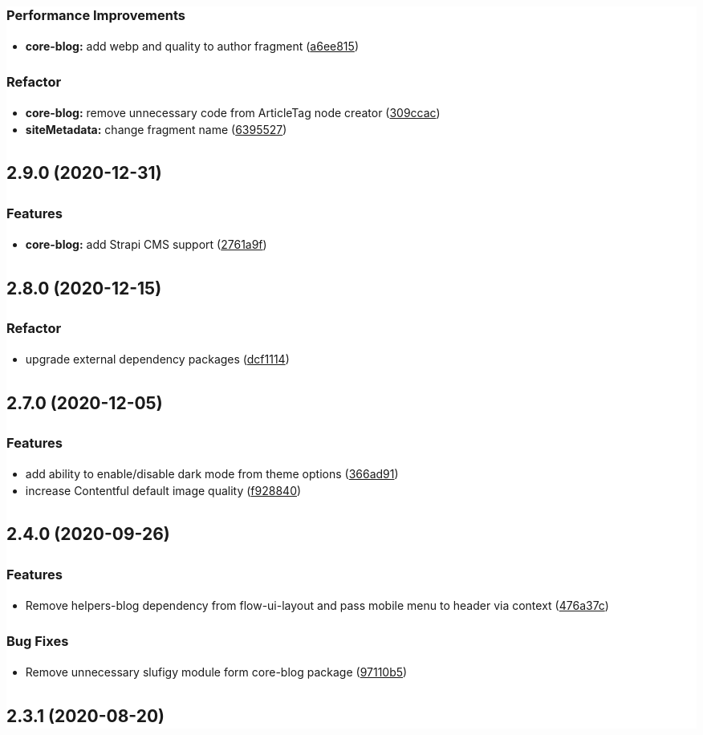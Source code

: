 ### Performance Improvements

- **core-blog:** add webp and quality to author fragment ([a6ee815](https://gitlab.com/alimoosavi15/gatsby-theme-flexiblog/commit/a6ee815498c78d7e88492022196ee72784fff605))

### Refactor

- **core-blog:** remove unnecessary code from ArticleTag node creator ([309ccac](https://gitlab.com/alimoosavi15/gatsby-theme-flexiblog/commit/309ccac8a0891e89b86a2c564ca4966df94571ec))
- **siteMetadata:** change fragment name ([6395527](https://gitlab.com/alimoosavi15/gatsby-theme-flexiblog/commit/6395527e7f423183af162b5065a00ba9e853b8a6))

## 2.9.0 (2020-12-31)

### Features

- **core-blog:** add Strapi CMS support ([2761a9f](https://gitlab.com/alimoosavi15/gatsby-theme-flexiblog/commit/2761a9f331cfc719530ed3e051ba80cbeee2d1e5))

## 2.8.0 (2020-12-15)

### Refactor

- upgrade external dependency packages ([dcf1114](https://gitlab.com/alimoosavi15/gatsby-theme-flexiblog/commit/dcf1114436cb0f09f029dd4aed6d8a18715ef5a2))

## 2.7.0 (2020-12-05)

### Features

- add ability to enable/disable dark mode from theme options ([366ad91](https://gitlab.com/alimoosavi15/gatsby-theme-flexiblog/commit/366ad911e950c05edc37cba88ab59f5073690c2f))
- increase Contentful default image quality ([f928840](https://gitlab.com/alimoosavi15/gatsby-theme-flexiblog/commit/f928840d890902de7a9c10e8f4a29da5129cdc4d))

## 2.4.0 (2020-09-26)

### Features

- Remove helpers-blog dependency from flow-ui-layout and pass mobile menu to header via context ([476a37c](https://gitlab.com/alimoosavi15/gatsby-theme-flexiblog/commit/476a37c6aeaf9b7d3b873d13d0b598fb8eff0bc2))

### Bug Fixes

- Remove unnecessary slufigy module form core-blog package ([97110b5](https://gitlab.com/alimoosavi15/gatsby-theme-flexiblog/commit/97110b590aee44d0432f880a32c4ea198471a738))

## 2.3.1 (2020-08-20)
